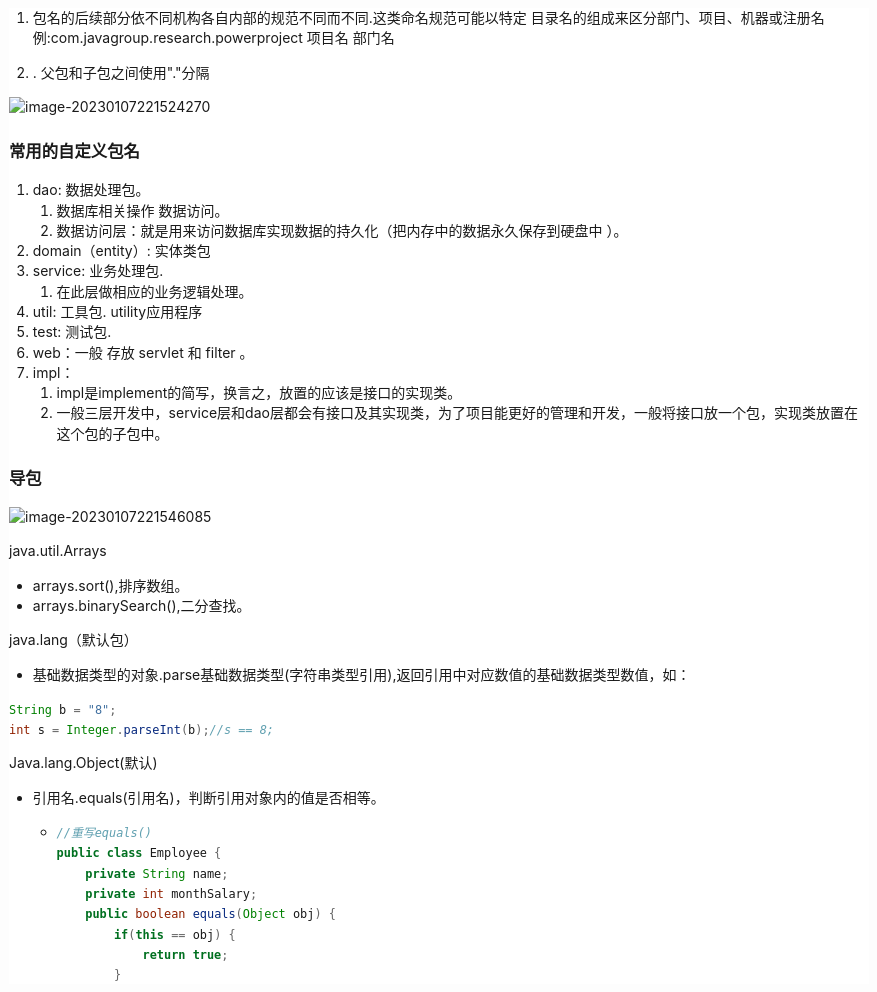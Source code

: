 1. 包名的后续部分依不同机构各自内部的规范不同而不同.这类命名规范可能以特定
    目录名的组成来区分部门、项目、机器或注册名
    例:com.javagroup.research.powerproject
               项目名        部门名
    
1. . 父包和子包之间使用"."分隔          
   
    

![image-20230107221524270](C:\Users\silent_child\AppData\Roaming\Typora\typora-user-images\image-20230107221524270.png)

### 常用的自定义包名

1. dao: 数据处理包。
   1. 数据库相关操作 数据访问。
   2. 数据访问层：就是用来访问数据库实现数据的持久化（把内存中的数据永久保存到硬盘中 ）。
2. domain（entity）: 实体类包
3. service: 业务处理包. 
   1. 在此层做相应的业务逻辑处理。
4. util: 工具包. utility应用程序
5. test: 测试包. 
6. web：一般 存放 servlet 和 filter 。
7. impl：
   1. impl是implement的简写，换言之，放置的应该是接口的实现类。
   2. 一般三层开发中，service层和dao层都会有接口及其实现类，为了项目能更好的管理和开发，一般将接口放一个包，实现类放置在这个包的子包中。

### 导包

![image-20230107221546085](C:\Users\silent_child\AppData\Roaming\Typora\typora-user-images\image-20230107221546085.png)

java.util.Arrays

- arrays.sort(),排序数组。
- arrays.binarySearch(),二分查找。

java.lang（默认包）

- 基础数据类型的对象.parse基础数据类型(字符串类型引用),返回引用中对应数值的基础数据类型数值，如：

```java
String b = "8";
int s = Integer.parseInt(b);//s == 8;
```

Java.lang.Object(默认)

- 引用名.equals(引用名)，判断引用对象内的值是否相等。

  - ```java
    //重写equals()
    public class Employee {
        private String name;
        private int monthSalary;
        public boolean equals(Object obj) {
            if(this == obj) {
                return true;
            }
    